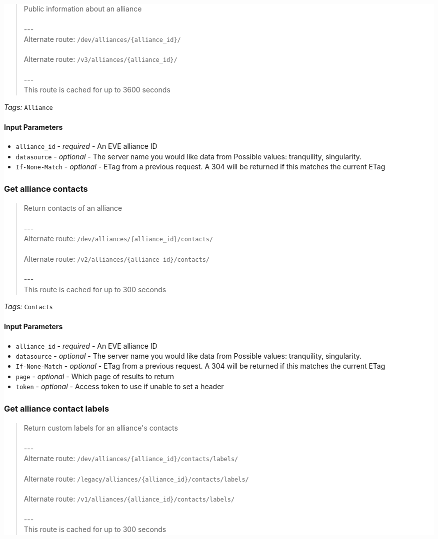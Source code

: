 > Public information about an alliance<br/>
> <br/>
> ---<br/>
> Alternate route: `/dev/alliances/{alliance_id}/`<br/>
> <br/>
> Alternate route: `/v3/alliances/{alliance_id}/`<br/>
> <br/>
> ---<br/>
> This route is cached for up to 3600 seconds

*Tags:* `Alliance`

#### Input Parameters
* `alliance_id` - _required_ - An EVE alliance ID
* `datasource` - _optional_ - The server name you would like data from
    Possible values: tranquility, singularity.
* `If-None-Match` - _optional_ - ETag from a previous request. A 304 will be returned if this matches the current ETag

### Get alliance contacts

> Return contacts of an alliance<br/>
> <br/>
> ---<br/>
> Alternate route: `/dev/alliances/{alliance_id}/contacts/`<br/>
> <br/>
> Alternate route: `/v2/alliances/{alliance_id}/contacts/`<br/>
> <br/>
> ---<br/>
> This route is cached for up to 300 seconds

*Tags:* `Contacts`

#### Input Parameters
* `alliance_id` - _required_ - An EVE alliance ID
* `datasource` - _optional_ - The server name you would like data from
    Possible values: tranquility, singularity.
* `If-None-Match` - _optional_ - ETag from a previous request. A 304 will be returned if this matches the current ETag
* `page` - _optional_ - Which page of results to return
* `token` - _optional_ - Access token to use if unable to set a header

### Get alliance contact labels

> Return custom labels for an alliance's contacts<br/>
> <br/>
> ---<br/>
> Alternate route: `/dev/alliances/{alliance_id}/contacts/labels/`<br/>
> <br/>
> Alternate route: `/legacy/alliances/{alliance_id}/contacts/labels/`<br/>
> <br/>
> Alternate route: `/v1/alliances/{alliance_id}/contacts/labels/`<br/>
> <br/>
> ---<br/>
> This route is cached for up to 300 seconds
